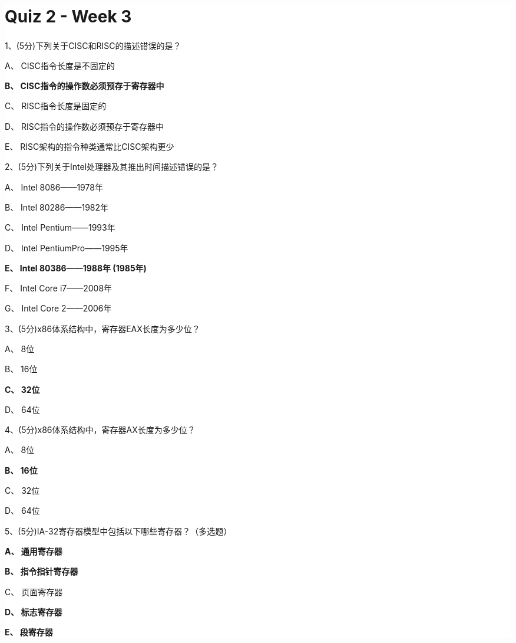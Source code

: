 Quiz 2 - Week 3
===============

1、(5分)下列关于CISC和RISC的描述错误的是？

 A、 CISC指令长度是不固定的

 **B、 CISC指令的操作数必须预存于寄存器中**

 C、 RISC指令长度是固定的

 D、 RISC指令的操作数必须预存于寄存器中

 E、 RISC架构的指令种类通常比CISC架构更少


2、(5分)下列关于Intel处理器及其推出时间描述错误的是？

 A、 Intel 8086——1978年

 B、 Intel 80286——1982年

 C、 Intel Pentium——1993年

 D、 Intel PentiumPro——1995年

 **E、 Intel 80386——1988年 (1985年)**

 F、 Intel Core i7——2008年

 G、 Intel Core 2——2006年



3、(5分)x86体系结构中，寄存器EAX长度为多少位？

 A、 8位

 B、 16位

 **C、 32位**

 D、 64位


4、(5分)x86体系结构中，寄存器AX长度为多少位？

 A、 8位

 **B、 16位**

 C、 32位

 D、 64位


5、(5分)IA-32寄存器模型中包括以下哪些寄存器？（多选题）

 **A、 通用寄存器**

 **B、 指令指针寄存器**

 C、 页面寄存器

 **D、 标志寄存器**

 **E、 段寄存器**
